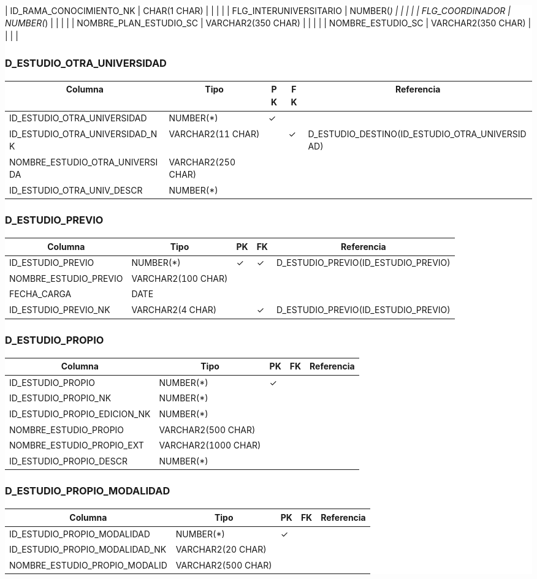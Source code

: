 | ID_RAMA_CONOCIMIENTO_NK | CHAR(1 CHAR) |  |  |  |
| FLG_INTERUNIVERSITARIO | NUMBER(*) |  |  |  |
| FLG_COORDINADOR | NUMBER(*) |  |  |  |
| NOMBRE_PLAN_ESTUDIO_SC | VARCHAR2(350 CHAR) |  |  |  |
| NOMBRE_ESTUDIO_SC | VARCHAR2(350 CHAR) |  |  |  |

### D_ESTUDIO_OTRA_UNIVERSIDAD

| Columna | Tipo | PK | FK | Referencia |
|---------|------|----|----|------------|
| ID_ESTUDIO_OTRA_UNIVERSIDAD | NUMBER(*) | ✓ |  |  |
| ID_ESTUDIO_OTRA_UNIVERSIDAD_NK | VARCHAR2(11 CHAR) |  | ✓ | D_ESTUDIO_DESTINO(ID_ESTUDIO_OTRA_UNIVERSIDAD) |
| NOMBRE_ESTUDIO_OTRA_UNIVERSIDA | VARCHAR2(250 CHAR) |  |  |  |
| ID_ESTUDIO_OTRA_UNIV_DESCR | NUMBER(*) |  |  |  |

### D_ESTUDIO_PREVIO

| Columna | Tipo | PK | FK | Referencia |
|---------|------|----|----|------------|
| ID_ESTUDIO_PREVIO | NUMBER(*) | ✓ | ✓ | D_ESTUDIO_PREVIO(ID_ESTUDIO_PREVIO) |
| NOMBRE_ESTUDIO_PREVIO | VARCHAR2(100 CHAR) |  |  |  |
| FECHA_CARGA | DATE |  |  |  |
| ID_ESTUDIO_PREVIO_NK | VARCHAR2(4 CHAR) |  | ✓ | D_ESTUDIO_PREVIO(ID_ESTUDIO_PREVIO) |

### D_ESTUDIO_PROPIO

| Columna | Tipo | PK | FK | Referencia |
|---------|------|----|----|------------|
| ID_ESTUDIO_PROPIO | NUMBER(*) | ✓ |  |  |
| ID_ESTUDIO_PROPIO_NK | NUMBER(*) |  |  |  |
| ID_ESTUDIO_PROPIO_EDICION_NK | NUMBER(*) |  |  |  |
| NOMBRE_ESTUDIO_PROPIO | VARCHAR2(500 CHAR) |  |  |  |
| NOMBRE_ESTUDIO_PROPIO_EXT | VARCHAR2(1000 CHAR) |  |  |  |
| ID_ESTUDIO_PROPIO_DESCR | NUMBER(*) |  |  |  |

### D_ESTUDIO_PROPIO_MODALIDAD

| Columna | Tipo | PK | FK | Referencia |
|---------|------|----|----|------------|
| ID_ESTUDIO_PROPIO_MODALIDAD | NUMBER(*) | ✓ |  |  |
| ID_ESTUDIO_PROPIO_MODALIDAD_NK | VARCHAR2(20 CHAR) |  |  |  |
| NOMBRE_ESTUDIO_PROPIO_MODALID | VARCHAR2(500 CHAR) |  |  |  |
